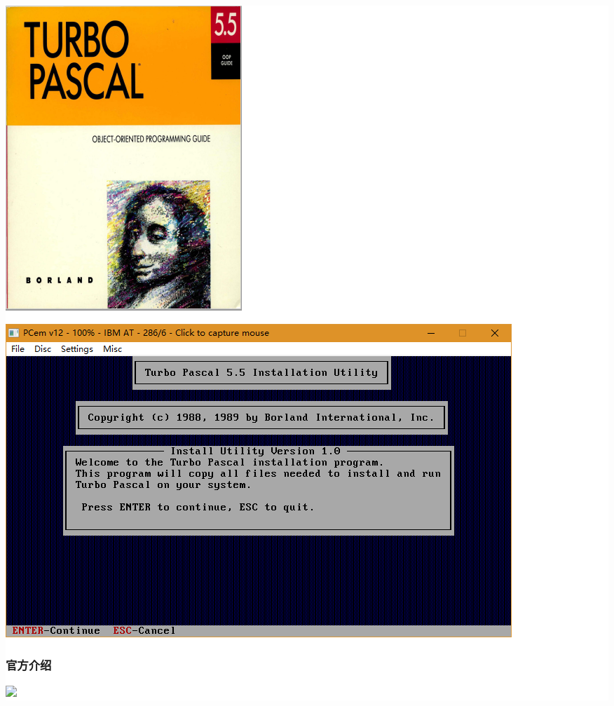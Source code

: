 ![](/img/tp55man.png)

![](/img/tp55inst.png)

### 官方介绍

![](http://edn.embarcadero.com/article/images/20803/tp55ad.jpg)
